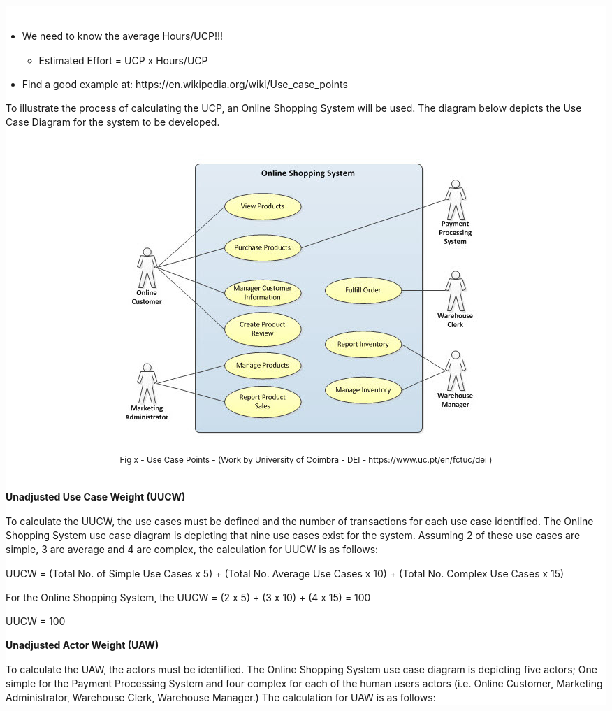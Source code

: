 <br>

- We need to know the average Hours/UCP!!!
  - Estimated Effort = UCP x Hours/UCP

- Find a good example at: https://en.wikipedia.org/wiki/Use_case_points

To illustrate the process of calculating the UCP, an Online Shopping System will be used. The diagram below depicts the Use Case Diagram for the system to be developed.

<br>

<div align="center"><img src="img/usp5-w516-h418.jpg" width=516 height=418><br><sub>Fig x - Use Case Points - (<a href='https://www.uc.pt/en/fctuc/dei'>Work by University of Coimbra - DEI - https://www.uc.pt/en/fctuc/dei </a>) </sub></div>

<br>

**Unadjusted Use Case Weight (UUCW)**

To calculate the UUCW, the use cases must be defined and the number of transactions for each use case identified. The Online Shopping System use case diagram is depicting that nine use cases exist for the system. Assuming 2 of these use cases are simple, 3 are average and 4 are complex, the calculation for UUCW is as follows:

UUCW = (Total No. of Simple Use Cases x 5) + (Total No. Average Use Cases x 10) + (Total No. Complex Use Cases x 15)

For the Online Shopping System, the UUCW = (2 x 5) + (3 x 10) + (4 x 15) = 100

UUCW = 100

**Unadjusted Actor Weight (UAW)**

To calculate the UAW, the actors must be identified. The Online Shopping System use case diagram is depicting five actors; One simple for the Payment Processing System and four complex for each of the human users actors (i.e. Online Customer, Marketing Administrator, Warehouse Clerk, Warehouse Manager.) The calculation for UAW is as follows:
